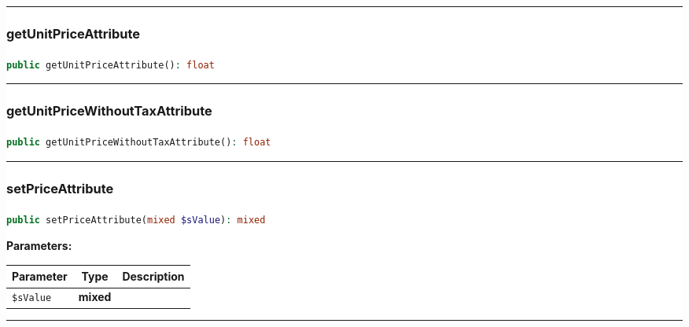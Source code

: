 
***

### getUnitPriceAttribute



```php
public getUnitPriceAttribute(): float
```












***

### getUnitPriceWithoutTaxAttribute



```php
public getUnitPriceWithoutTaxAttribute(): float
```












***

### setPriceAttribute



```php
public setPriceAttribute(mixed $sValue): mixed
```








**Parameters:**

| Parameter | Type | Description |
|-----------|------|-------------|
| `$sValue` | **mixed** |  |





***
